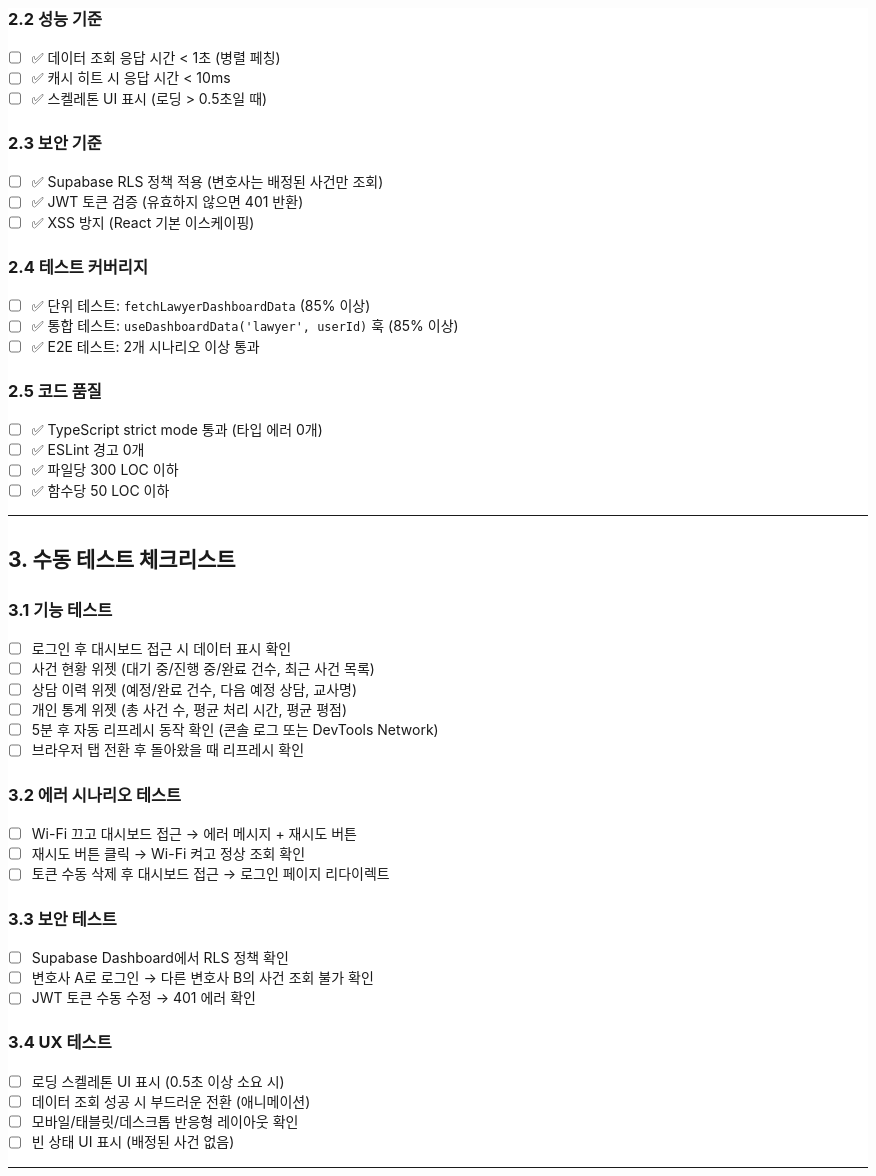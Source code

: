 ### 2.2 성능 기준
- [ ] ✅ 데이터 조회 응답 시간 < 1초 (병렬 페칭)
- [ ] ✅ 캐시 히트 시 응답 시간 < 10ms
- [ ] ✅ 스켈레톤 UI 표시 (로딩 > 0.5초일 때)

### 2.3 보안 기준
- [ ] ✅ Supabase RLS 정책 적용 (변호사는 배정된 사건만 조회)
- [ ] ✅ JWT 토큰 검증 (유효하지 않으면 401 반환)
- [ ] ✅ XSS 방지 (React 기본 이스케이핑)

### 2.4 테스트 커버리지
- [ ] ✅ 단위 테스트: `fetchLawyerDashboardData` (85% 이상)
- [ ] ✅ 통합 테스트: `useDashboardData('lawyer', userId)` 훅 (85% 이상)
- [ ] ✅ E2E 테스트: 2개 시나리오 이상 통과

### 2.5 코드 품질
- [ ] ✅ TypeScript strict mode 통과 (타입 에러 0개)
- [ ] ✅ ESLint 경고 0개
- [ ] ✅ 파일당 300 LOC 이하
- [ ] ✅ 함수당 50 LOC 이하

---

## 3. 수동 테스트 체크리스트

### 3.1 기능 테스트
- [ ] 로그인 후 대시보드 접근 시 데이터 표시 확인
- [ ] 사건 현황 위젯 (대기 중/진행 중/완료 건수, 최근 사건 목록)
- [ ] 상담 이력 위젯 (예정/완료 건수, 다음 예정 상담, 교사명)
- [ ] 개인 통계 위젯 (총 사건 수, 평균 처리 시간, 평균 평점)
- [ ] 5분 후 자동 리프레시 동작 확인 (콘솔 로그 또는 DevTools Network)
- [ ] 브라우저 탭 전환 후 돌아왔을 때 리프레시 확인

### 3.2 에러 시나리오 테스트
- [ ] Wi-Fi 끄고 대시보드 접근 → 에러 메시지 + 재시도 버튼
- [ ] 재시도 버튼 클릭 → Wi-Fi 켜고 정상 조회 확인
- [ ] 토큰 수동 삭제 후 대시보드 접근 → 로그인 페이지 리다이렉트

### 3.3 보안 테스트
- [ ] Supabase Dashboard에서 RLS 정책 확인
- [ ] 변호사 A로 로그인 → 다른 변호사 B의 사건 조회 불가 확인
- [ ] JWT 토큰 수동 수정 → 401 에러 확인

### 3.4 UX 테스트
- [ ] 로딩 스켈레톤 UI 표시 (0.5초 이상 소요 시)
- [ ] 데이터 조회 성공 시 부드러운 전환 (애니메이션)
- [ ] 모바일/태블릿/데스크톱 반응형 레이아웃 확인
- [ ] 빈 상태 UI 표시 (배정된 사건 없음)

---
